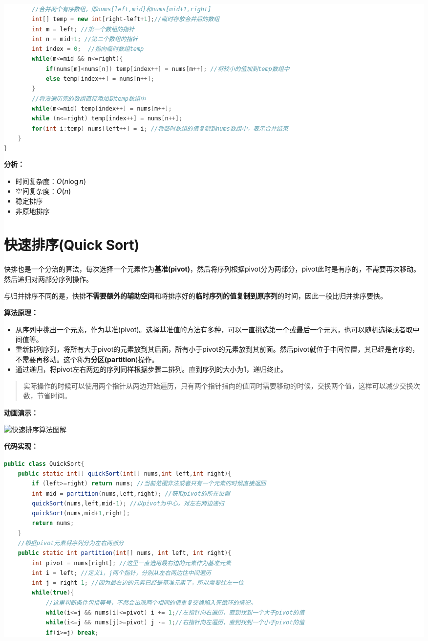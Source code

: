 ```java
        //合并两个有序数组，即nums[left,mid]和nums[mid+1,right]
        int[] temp = new int[right-left+1];//临时存放合并后的数组
        int m = left; //第一个数组的指针
        int n = mid+1; //第二个数组的指针
        int index = 0;  //指向临时数组temp
        while(m<=mid && n<=right){
            if(nums[m]<nums[n]) temp[index++] = nums[m++]; //将较小的值加到temp数组中
            else temp[index++] = nums[n++];
        }
        //将没遍历完的数组直接添加到temp数组中
        while(m<=mid) temp[index++] = nums[m++]; 
        while (n<=right) temp[index++] = nums[n++];
        for(int i:temp) nums[left++] = i; //将临时数组的值复制到nums数组中，表示合并结束
    }
}
```



**分析：**

* 时间复杂度：$O(n\log n)$
* 空间复杂度：$O(n)$
* 稳定排序
* 非原地排序



# 快速排序(Quick Sort)

快排也是一个分治的算法，每次选择一个元素作为**基准(pivot)**，然后将序列根据pivot分为两部分，pivot此时是有序的，不需要再次移动。然后递归对两部分序列操作。

与归并排序不同的是，快排**不需要额外的辅助空间**和将排序好的**临时序列的值复制到原序列**的时间，因此一般比归并排序要快。

**算法原理：**

* 从序列中挑出一个元素，作为基准(pivot)。选择基准值的方法有多种，可以一直挑选第一个或最后一个元素，也可以随机选择或者取中间值等。
* 重新排列序列，将所有大于pivot的元素放到其后面，所有小于pivot的元素放到其前面。然后pivot就位于中间位置，其已经是有序的，不需要再移动。这个称为**分区(partition**)操作。
* 通过递归，将pivot左右两边的序列同样根据步骤二排列。直到序列的大小为1，递归终止。

> 实际操作的时候可以使用两个指针从两边开始遍历，只有两个指针指向的值同时需要移动的时候，交换两个值，这样可以减少交换次数，节省时间。

**动画演示：**

![快速排序算法图解](https://cdn.jsdelivr.net/gh/kangshitao/BlogPicture@main/img/rank6.gif)

**代码实现：**

```java
public class QuickSort{
    public static int[] quickSort(int[] nums,int left,int right){
        if (left>=right) return nums; //当前范围非法或者只有一个元素的时候直接返回
        int mid = partition(nums,left,right); //获取pivot的所在位置
        quickSort(nums,left,mid-1); //以pivot为中心，对左右两边递归
        quickSort(nums,mid+1,right);
        return nums;
    }
    //根据pivot元素将序列分为左右两部分
    public static int partition(int[] nums, int left, int right){
        int pivot = nums[right]; //这里一直选用最右边的元素作为基准元素
        int i = left; //定义i，j两个指针，分别从左右两边往中间遍历
        int j = right-1; //因为最右边的元素已经是基准元素了，所以需要往左一位
        while(true){
            //这里判断条件包括等号，不然会出现两个相同的值重复交换陷入死循环的情况。
            while(i<=j && nums[i]<=pivot) i += 1;//左指针向右遍历，直到找到一个大于pivot的值
            while(i<=j && nums[j]>=pivot) j -= 1;//右指针向左遍历，直到找到一个小于pivot的值
            if(i>=j) break;
```